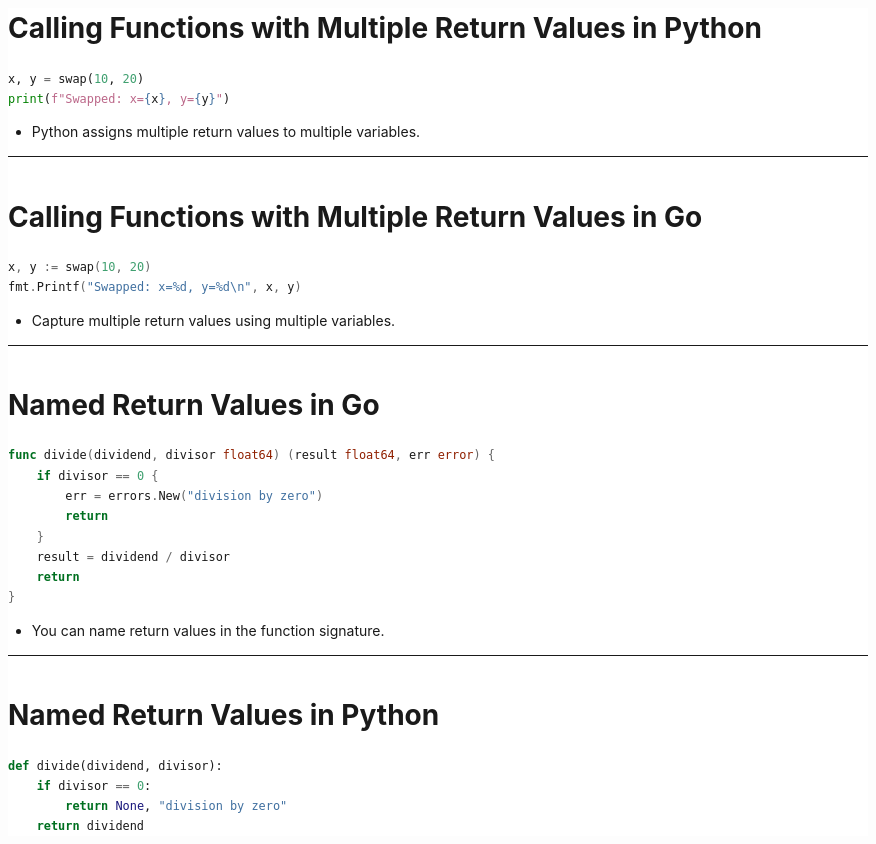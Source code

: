 
# Calling Functions with Multiple Return Values in Python
```python
x, y = swap(10, 20)
print(f"Swapped: x={x}, y={y}")
```

- Python assigns multiple return values to multiple variables.

---


# Calling Functions with Multiple Return Values in Go
```go
x, y := swap(10, 20)
fmt.Printf("Swapped: x=%d, y=%d\n", x, y)
```

- Capture multiple return values using multiple variables.

---

# Named Return Values in Go
```go
func divide(dividend, divisor float64) (result float64, err error) {
    if divisor == 0 {
        err = errors.New("division by zero")
        return
    }
    result = dividend / divisor
    return
}
```

- You can name return values in the function signature.

---

# Named Return Values in Python
```python
def divide(dividend, divisor):
    if divisor == 0:
        return None, "division by zero"
    return dividend